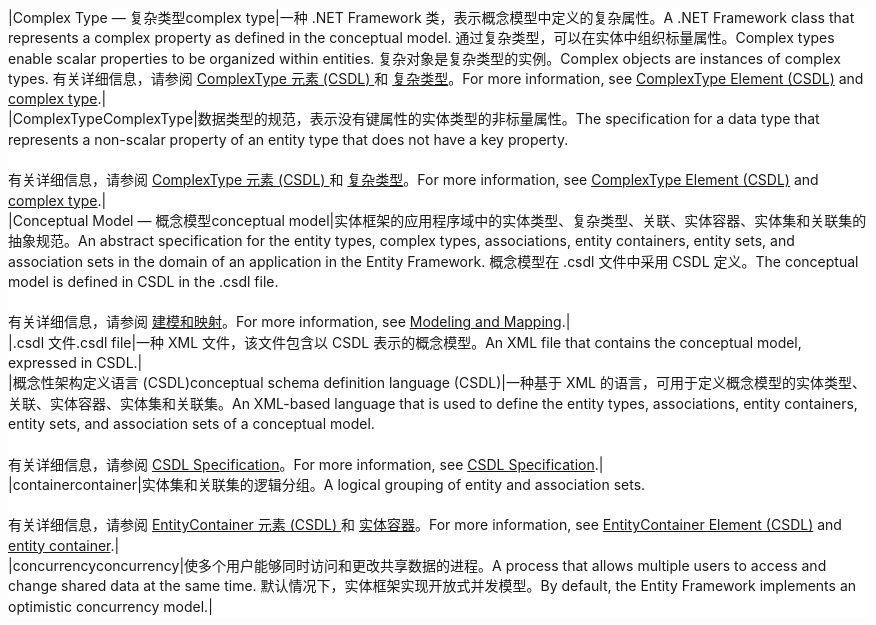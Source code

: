 |<span data-ttu-id="c0643-125">Complex Type — 复杂类型</span><span class="sxs-lookup"><span data-stu-id="c0643-125">complex type</span></span>|<span data-ttu-id="c0643-126">一种 .NET Framework 类，表示概念模型中定义的复杂属性。</span><span class="sxs-lookup"><span data-stu-id="c0643-126">A .NET Framework class that represents a complex property as defined in the conceptual model.</span></span> <span data-ttu-id="c0643-127">通过复杂类型，可以在实体中组织标量属性。</span><span class="sxs-lookup"><span data-stu-id="c0643-127">Complex types enable scalar properties to be organized within entities.</span></span> <span data-ttu-id="c0643-128">复杂对象是复杂类型的实例。</span><span class="sxs-lookup"><span data-stu-id="c0643-128">Complex objects are instances of complex types.</span></span> <span data-ttu-id="c0643-129">有关详细信息，请参阅 [ComplexType 元素 (CSDL) ](/ef/ef6/modeling/designer/advanced/edmx/csdl-spec#complextype-element-csdl) 和 [复杂类型](../complex-type.md)。</span><span class="sxs-lookup"><span data-stu-id="c0643-129">For more information, see [ComplexType Element (CSDL)](/ef/ef6/modeling/designer/advanced/edmx/csdl-spec#complextype-element-csdl) and [complex type](../complex-type.md).</span></span>|  
|<span data-ttu-id="c0643-130">ComplexType</span><span class="sxs-lookup"><span data-stu-id="c0643-130">ComplexType</span></span>|<span data-ttu-id="c0643-131">数据类型的规范，表示没有键属性的实体类型的非标量属性。</span><span class="sxs-lookup"><span data-stu-id="c0643-131">The specification for a data type that represents a non-scalar property of an entity type that does not have a key property.</span></span><br /><br /> <span data-ttu-id="c0643-132">有关详细信息，请参阅 [ComplexType 元素 (CSDL) ](/ef/ef6/modeling/designer/advanced/edmx/csdl-spec#complextype-element-csdl) 和 [复杂类型](../complex-type.md)。</span><span class="sxs-lookup"><span data-stu-id="c0643-132">For more information, see [ComplexType Element (CSDL)](/ef/ef6/modeling/designer/advanced/edmx/csdl-spec#complextype-element-csdl) and [complex type](../complex-type.md).</span></span>|  
|<span data-ttu-id="c0643-133">Conceptual Model — 概念模型</span><span class="sxs-lookup"><span data-stu-id="c0643-133">conceptual model</span></span>|<span data-ttu-id="c0643-134">实体框架的应用程序域中的实体类型、复杂类型、关联、实体容器、实体集和关联集的抽象规范。</span><span class="sxs-lookup"><span data-stu-id="c0643-134">An abstract specification for the entity types, complex types, associations, entity containers, entity sets, and association sets in the domain of an application in the Entity Framework.</span></span> <span data-ttu-id="c0643-135">概念模型在 .csdl 文件中采用 CSDL 定义。</span><span class="sxs-lookup"><span data-stu-id="c0643-135">The conceptual model is defined in CSDL in the .csdl file.</span></span><br /><br /> <span data-ttu-id="c0643-136">有关详细信息，请参阅 [建模和映射](modeling-and-mapping.md)。</span><span class="sxs-lookup"><span data-stu-id="c0643-136">For more information, see [Modeling and Mapping](modeling-and-mapping.md).</span></span>|  
|<span data-ttu-id="c0643-137">.csdl 文件</span><span class="sxs-lookup"><span data-stu-id="c0643-137">.csdl file</span></span>|<span data-ttu-id="c0643-138">一种 XML 文件，该文件包含以 CSDL 表示的概念模型。</span><span class="sxs-lookup"><span data-stu-id="c0643-138">An XML file that contains the conceptual model, expressed in CSDL.</span></span>|  
|<span data-ttu-id="c0643-139">概念性架构定义语言 (CSDL)</span><span class="sxs-lookup"><span data-stu-id="c0643-139">conceptual schema definition language (CSDL)</span></span>|<span data-ttu-id="c0643-140">一种基于 XML 的语言，可用于定义概念模型的实体类型、关联、实体容器、实体集和关联集。</span><span class="sxs-lookup"><span data-stu-id="c0643-140">An XML-based language that is used to define the entity types, associations, entity containers, entity sets, and association sets of a conceptual model.</span></span><br /><br /> <span data-ttu-id="c0643-141">有关详细信息，请参阅 [CSDL Specification](/ef/ef6/modeling/designer/advanced/edmx/csdl-spec)。</span><span class="sxs-lookup"><span data-stu-id="c0643-141">For more information, see [CSDL Specification](/ef/ef6/modeling/designer/advanced/edmx/csdl-spec).</span></span>|  
|<span data-ttu-id="c0643-142">container</span><span class="sxs-lookup"><span data-stu-id="c0643-142">container</span></span>|<span data-ttu-id="c0643-143">实体集和关联集的逻辑分组。</span><span class="sxs-lookup"><span data-stu-id="c0643-143">A logical grouping of entity and association sets.</span></span><br /><br /> <span data-ttu-id="c0643-144">有关详细信息，请参阅 [EntityContainer 元素 (CSDL) ](/ef/ef6/modeling/designer/advanced/edmx/csdl-spec#entitycontainer-element-csdl) 和 [实体容器](../entity-container.md)。</span><span class="sxs-lookup"><span data-stu-id="c0643-144">For more information, see [EntityContainer Element (CSDL)](/ef/ef6/modeling/designer/advanced/edmx/csdl-spec#entitycontainer-element-csdl) and [entity container](../entity-container.md).</span></span>|  
|<span data-ttu-id="c0643-145">concurrency</span><span class="sxs-lookup"><span data-stu-id="c0643-145">concurrency</span></span>|<span data-ttu-id="c0643-146">使多个用户能够同时访问和更改共享数据的进程。</span><span class="sxs-lookup"><span data-stu-id="c0643-146">A process that allows multiple users to access and change shared data at the same time.</span></span> <span data-ttu-id="c0643-147">默认情况下，实体框架实现开放式并发模型。</span><span class="sxs-lookup"><span data-stu-id="c0643-147">By default, the Entity Framework implements an optimistic concurrency model.</span></span>|  